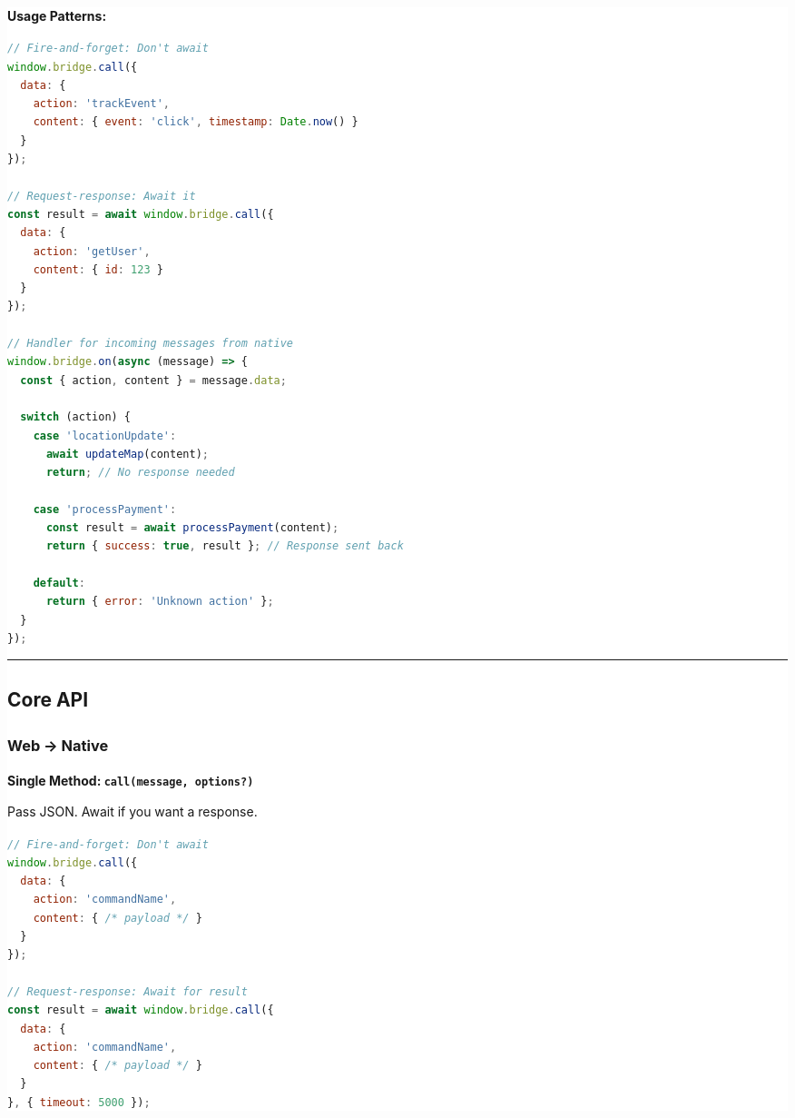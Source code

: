 **Usage Patterns:**

```javascript
// Fire-and-forget: Don't await
window.bridge.call({
  data: {
    action: 'trackEvent',
    content: { event: 'click', timestamp: Date.now() }
  }
});

// Request-response: Await it
const result = await window.bridge.call({
  data: {
    action: 'getUser',
    content: { id: 123 }
  }
});

// Handler for incoming messages from native
window.bridge.on(async (message) => {
  const { action, content } = message.data;
  
  switch (action) {
    case 'locationUpdate':
      await updateMap(content);
      return; // No response needed
      
    case 'processPayment':
      const result = await processPayment(content);
      return { success: true, result }; // Response sent back
      
    default:
      return { error: 'Unknown action' };
  }
});
```

---

## Core API

### Web → Native

**Single Method: `call(message, options?)`**

Pass JSON. Await if you want a response.

```javascript
// Fire-and-forget: Don't await
window.bridge.call({
  data: {
    action: 'commandName',
    content: { /* payload */ }
  }
});

// Request-response: Await for result
const result = await window.bridge.call({
  data: {
    action: 'commandName',
    content: { /* payload */ }
  }
}, { timeout: 5000 });
```
